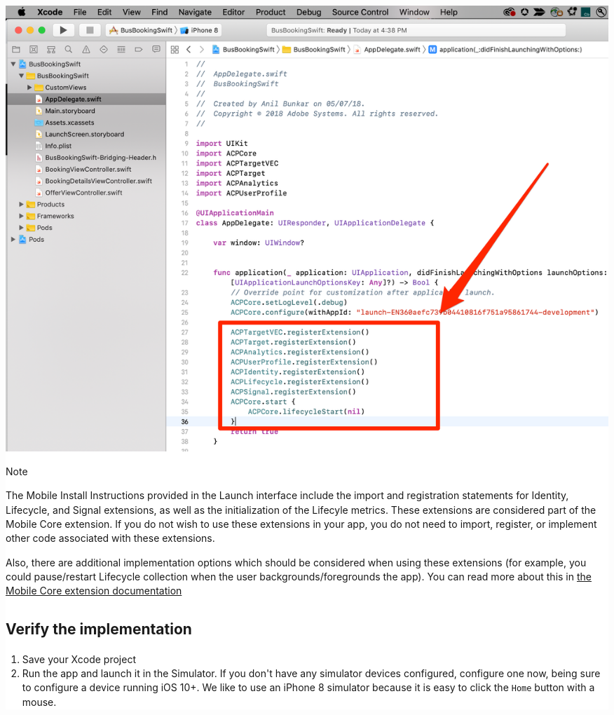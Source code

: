   ![Paste the Extension statements into your AppDelegate file](images/ios/swift/mobile-launch-install-pasteExtension.png)

>[!NOTE]
>
>The Mobile Install Instructions provided in the Launch interface include the import and registration statements for Identity, Lifecycle, and Signal extensions, as well as the initialization of the Lifecyle metrics. These extensions are considered part of the Mobile Core extension. If you do not wish to use these extensions in your app, you do not need to import, register, or implement other code associated with these extensions.
>
>Also, there are additional implementation options which should be considered when using these extensions (for example, you could pause/restart Lifecycle collection when the user backgrounds/foregrounds the app). You can read more about this in [the Mobile Core extension documentation](https://aep-sdks.gitbook.io/docs/using-mobile-extensions/mobile-core)

## Verify the implementation

1. Save your Xcode project
1. Run the app and launch it in the Simulator. If you don't have any simulator devices configured, configure one now, being sure to configure a device running iOS 10+. We like to use an iPhone 8 simulator because it is easy to click the `Home` button with a mouse.
